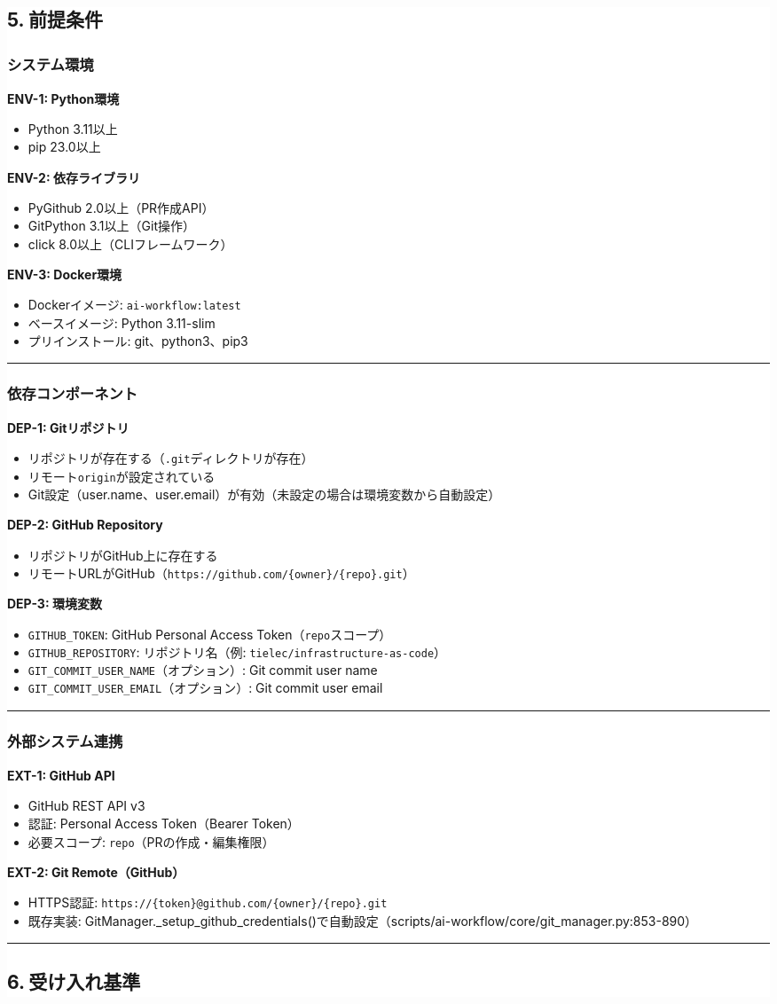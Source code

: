 ## 5. 前提条件

### システム環境

**ENV-1: Python環境**
- Python 3.11以上
- pip 23.0以上

**ENV-2: 依存ライブラリ**
- PyGithub 2.0以上（PR作成API）
- GitPython 3.1以上（Git操作）
- click 8.0以上（CLIフレームワーク）

**ENV-3: Docker環境**
- Dockerイメージ: `ai-workflow:latest`
- ベースイメージ: Python 3.11-slim
- プリインストール: git、python3、pip3

---

### 依存コンポーネント

**DEP-1: Gitリポジトリ**
- リポジトリが存在する（`.git`ディレクトリが存在）
- リモート`origin`が設定されている
- Git設定（user.name、user.email）が有効（未設定の場合は環境変数から自動設定）

**DEP-2: GitHub Repository**
- リポジトリがGitHub上に存在する
- リモートURLがGitHub（`https://github.com/{owner}/{repo}.git`）

**DEP-3: 環境変数**
- `GITHUB_TOKEN`: GitHub Personal Access Token（`repo`スコープ）
- `GITHUB_REPOSITORY`: リポジトリ名（例: `tielec/infrastructure-as-code`）
- `GIT_COMMIT_USER_NAME`（オプション）: Git commit user name
- `GIT_COMMIT_USER_EMAIL`（オプション）: Git commit user email

---

### 外部システム連携

**EXT-1: GitHub API**
- GitHub REST API v3
- 認証: Personal Access Token（Bearer Token）
- 必要スコープ: `repo`（PRの作成・編集権限）

**EXT-2: Git Remote（GitHub）**
- HTTPS認証: `https://{token}@github.com/{owner}/{repo}.git`
- 既存実装: GitManager._setup_github_credentials()で自動設定（scripts/ai-workflow/core/git_manager.py:853-890）

---

## 6. 受け入れ基準
